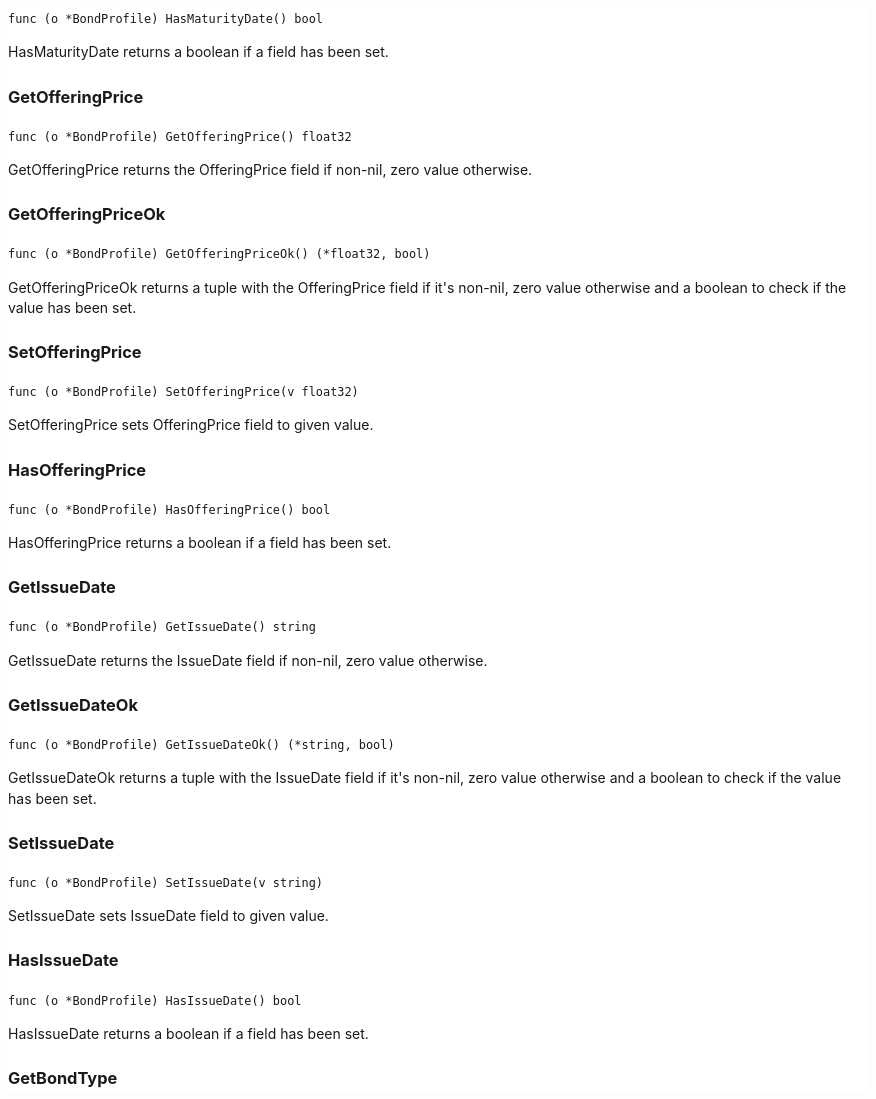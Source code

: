 `func (o *BondProfile) HasMaturityDate() bool`

HasMaturityDate returns a boolean if a field has been set.

### GetOfferingPrice

`func (o *BondProfile) GetOfferingPrice() float32`

GetOfferingPrice returns the OfferingPrice field if non-nil, zero value otherwise.

### GetOfferingPriceOk

`func (o *BondProfile) GetOfferingPriceOk() (*float32, bool)`

GetOfferingPriceOk returns a tuple with the OfferingPrice field if it's non-nil, zero value otherwise
and a boolean to check if the value has been set.

### SetOfferingPrice

`func (o *BondProfile) SetOfferingPrice(v float32)`

SetOfferingPrice sets OfferingPrice field to given value.

### HasOfferingPrice

`func (o *BondProfile) HasOfferingPrice() bool`

HasOfferingPrice returns a boolean if a field has been set.

### GetIssueDate

`func (o *BondProfile) GetIssueDate() string`

GetIssueDate returns the IssueDate field if non-nil, zero value otherwise.

### GetIssueDateOk

`func (o *BondProfile) GetIssueDateOk() (*string, bool)`

GetIssueDateOk returns a tuple with the IssueDate field if it's non-nil, zero value otherwise
and a boolean to check if the value has been set.

### SetIssueDate

`func (o *BondProfile) SetIssueDate(v string)`

SetIssueDate sets IssueDate field to given value.

### HasIssueDate

`func (o *BondProfile) HasIssueDate() bool`

HasIssueDate returns a boolean if a field has been set.

### GetBondType
